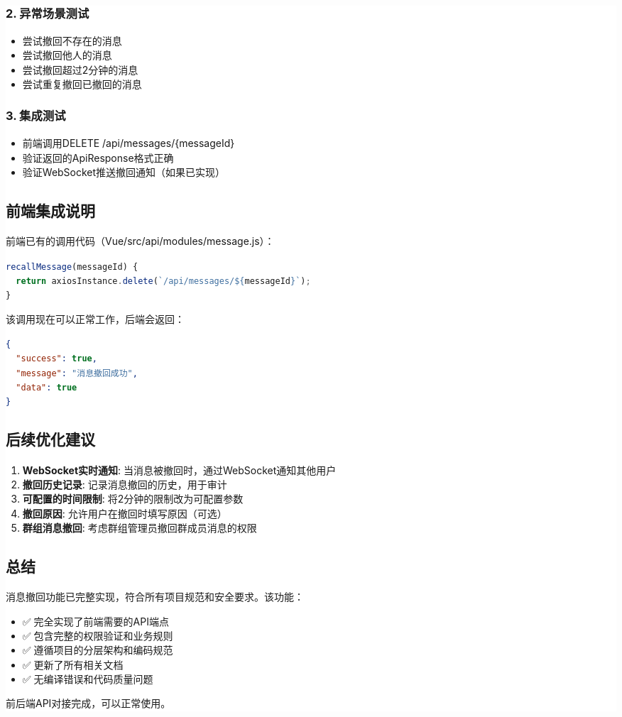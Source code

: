 ### 2. 异常场景测试
- 尝试撤回不存在的消息
- 尝试撤回他人的消息
- 尝试撤回超过2分钟的消息
- 尝试重复撤回已撤回的消息

### 3. 集成测试
- 前端调用DELETE /api/messages/{messageId}
- 验证返回的ApiResponse格式正确
- 验证WebSocket推送撤回通知（如果已实现）

## 前端集成说明

前端已有的调用代码（Vue/src/api/modules/message.js）：
```javascript
recallMessage(messageId) {
  return axiosInstance.delete(`/api/messages/${messageId}`);
}
```

该调用现在可以正常工作，后端会返回：
```json
{
  "success": true,
  "message": "消息撤回成功",
  "data": true
}
```

## 后续优化建议

1. **WebSocket实时通知**: 当消息被撤回时，通过WebSocket通知其他用户
2. **撤回历史记录**: 记录消息撤回的历史，用于审计
3. **可配置的时间限制**: 将2分钟的限制改为可配置参数
4. **撤回原因**: 允许用户在撤回时填写原因（可选）
5. **群组消息撤回**: 考虑群组管理员撤回群成员消息的权限

## 总结

消息撤回功能已完整实现，符合所有项目规范和安全要求。该功能：
- ✅ 完全实现了前端需要的API端点
- ✅ 包含完整的权限验证和业务规则
- ✅ 遵循项目的分层架构和编码规范
- ✅ 更新了所有相关文档
- ✅ 无编译错误和代码质量问题

前后端API对接完成，可以正常使用。
